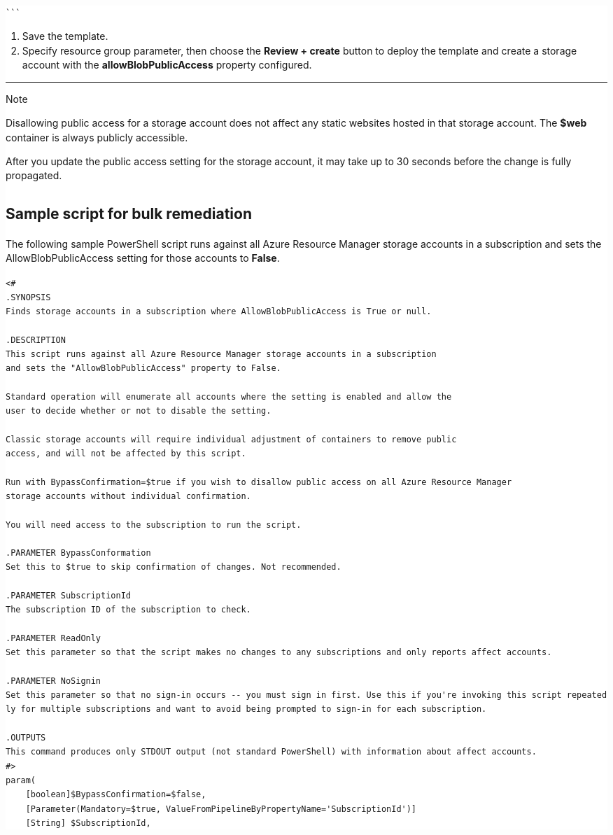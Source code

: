     ```

1. Save the template.
1. Specify resource group parameter, then choose the **Review + create** button to deploy the template and create a storage account with the **allowBlobPublicAccess** property configured.

---

> [!NOTE]
> Disallowing public access for a storage account does not affect any static websites hosted in that storage account. The **$web** container is always publicly accessible.
>
> After you update the public access setting for the storage account, it may take up to 30 seconds before the change is fully propagated.

## Sample script for bulk remediation

The following sample PowerShell script runs against all Azure Resource Manager storage accounts in a subscription and sets the AllowBlobPublicAccess setting for those accounts to **False**.

```azurepowershell
<#
.SYNOPSIS
Finds storage accounts in a subscription where AllowBlobPublicAccess is True or null.

.DESCRIPTION
This script runs against all Azure Resource Manager storage accounts in a subscription
and sets the "AllowBlobPublicAccess" property to False.

Standard operation will enumerate all accounts where the setting is enabled and allow the 
user to decide whether or not to disable the setting.  

Classic storage accounts will require individual adjustment of containers to remove public
access, and will not be affected by this script.

Run with BypassConfirmation=$true if you wish to disallow public access on all Azure Resource Manager 
storage accounts without individual confirmation.

You will need access to the subscription to run the script.

.PARAMETER BypassConformation
Set this to $true to skip confirmation of changes. Not recommended.

.PARAMETER SubscriptionId
The subscription ID of the subscription to check.

.PARAMETER ReadOnly
Set this parameter so that the script makes no changes to any subscriptions and only reports affect accounts.

.PARAMETER NoSignin
Set this parameter so that no sign-in occurs -- you must sign in first. Use this if you're invoking this script repeatedly for multiple subscriptions and want to avoid being prompted to sign-in for each subscription.

.OUTPUTS
This command produces only STDOUT output (not standard PowerShell) with information about affect accounts.
#>
param(
    [boolean]$BypassConfirmation=$false,
    [Parameter(Mandatory=$true, ValueFromPipelineByPropertyName='SubscriptionId')]
    [String] $SubscriptionId,
```